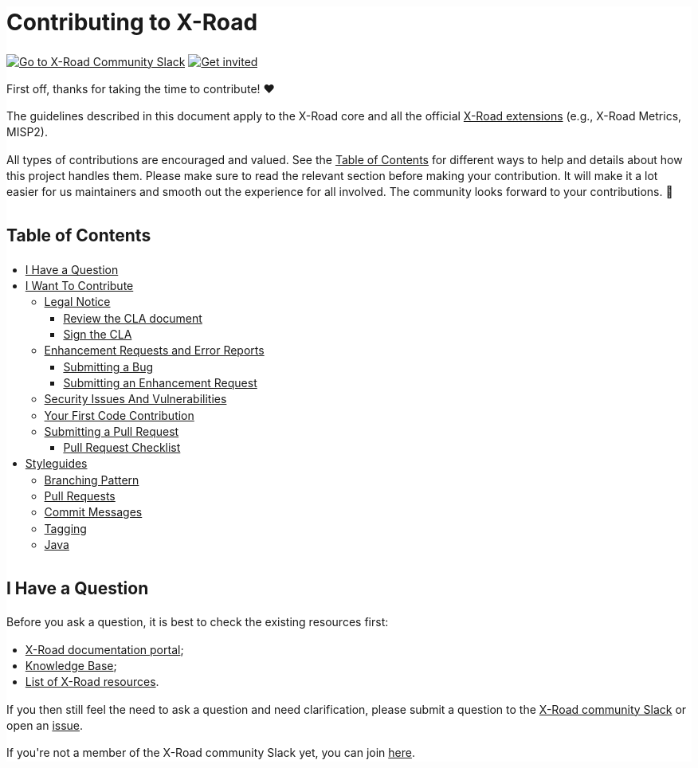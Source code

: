 # Contributing to X-Road

[![Go to X-Road Community Slack](https://img.shields.io/badge/Go%20to%20Community%20Slack-grey.svg)](https://jointxroad.slack.com/)
[![Get invited](https://img.shields.io/badge/No%20Slack-Get%20invited-green.svg)](https://x-road.global/community)

First off, thanks for taking the time to contribute! ❤️ 

The guidelines described in this document apply to the X-Road core and all the official
[X-Road extensions](https://x-road.global/xroad-extensions) (e.g., X-Road Metrics, MISP2).

All types of contributions are encouraged and valued. See the [Table of Contents](#table-of-contents) for different ways to help and details about how this project handles them. Please make sure to read the relevant section before making your contribution. It will make it a lot easier for us maintainers and smooth out the experience for all involved. The community looks forward to your contributions. 🎉

## Table of Contents

* [I Have a Question](#i-have-a-question)
* [I Want To Contribute](#i-want-to-contribute)
  * [Legal Notice](#legal-notice)
    * [Review the CLA document](#review-the-cla-document)
    * [Sign the CLA](#sign-the-cla)
  * [Enhancement Requests and Error Reports](#enhancement-requests-and-error-reports)
    * [Submitting a Bug](#submitting-a-bug)
    * [Submitting an Enhancement Request](#submitting-an-enhancement-request)
  * [Security Issues And Vulnerabilities](#security-issues-and-vulnerabilities)
  * [Your First Code Contribution](#your-first-code-contribution)
  * [Submitting a Pull Request](#submitting-a-pull-request)
    * [Pull Request Checklist](#pull-request-checklist)
* [Styleguides](#styleguides)
  * [Branching Pattern](#branching-pattern)
  * [Pull Requests](#pull-requests)
  * [Commit Messages](#commit-messages)
  * [Tagging](#tagging)
  * [Java](#java)

## I Have a Question

Before you ask a question, it is best to check the existing resources first:

- [X-Road documentation portal](https://docs.x-road.global);
- [Knowledge Base](https://nordic-institute.atlassian.net/wiki/spaces/XRDKB);
- [List of X-Road resources](https://x-road.global/resources).

If you then still feel the need to ask a question and need clarification, please submit a question to the [X-Road community Slack](https://jointxroad.slack.com/)
or open an [issue](https://github.com/nordic-institute/X-Road/issues/new).

If you're not a member of the X-Road community Slack yet, you can join [here](https://x-road.global/community).
